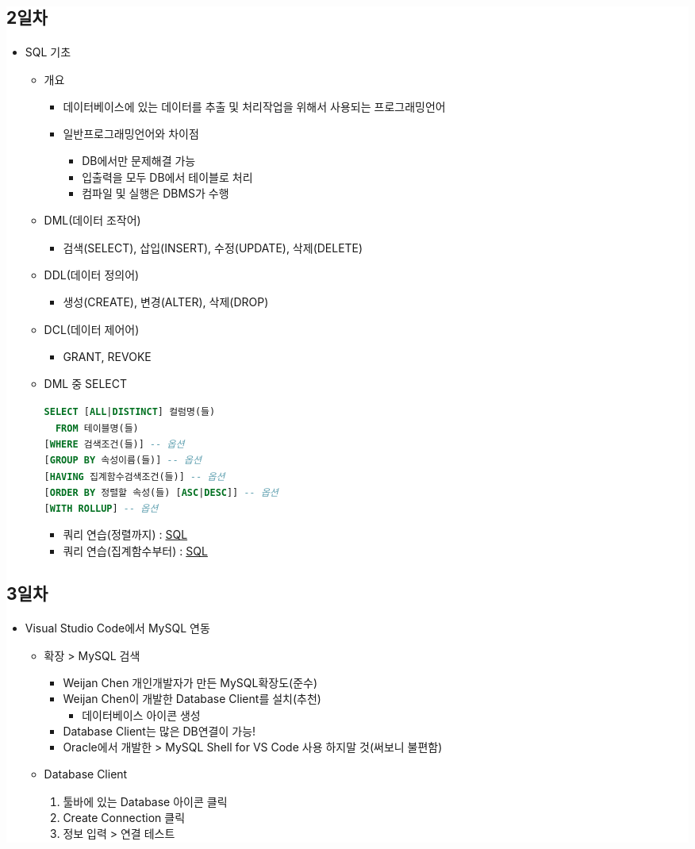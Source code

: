 ## 2일차
- SQL 기초
    - 개요
        - 데이터베이스에 있는 데이터를 추출 및 처리작업을 위해서 사용되는 프로그래밍언어

        - 일반프로그래밍언어와 차이점
            - DB에서만 문제해결 가능
            - 입출력을 모두 DB에서 테이블로 처리
            - 컴파일 및 실행은 DBMS가 수행

    - DML(데이터 조작어) 
        - 검색(SELECT), 삽입(INSERT), 수정(UPDATE), 삭제(DELETE)

    - DDL(데이터 정의어) 
        - 생성(CREATE), 변경(ALTER), 삭제(DROP)

    - DCL(데이터 제어어) 
        - GRANT, REVOKE
    
    - DML 중 SELECT

        ```sql
        SELECT [ALL|DISTINCT] 컬럼명(들)
          FROM 테이블명(들)
        [WHERE 검색조건(들)] -- 옵션
        [GROUP BY 속성이름(들)] -- 옵션
        [HAVING 집계함수검색조건(들)] -- 옵션
        [ORDER BY 정렬할 속성(들) [ASC|DESC]] -- 옵션
        [WITH ROLLUP] -- 옵션
        ```

        - 쿼리 연습(정렬까지)     : [SQL](./day02/db02_select쿼리연습.sql)
        - 쿼리 연습(집계함수부터) : [SQL](./day02/db03_select_집계함수부터.sql)

## 3일차
- Visual Studio Code에서 MySQL 연동
    - 확장 > MySQL 검색

        - Weijan Chen 개인개발자가 만든 MySQL확장도(준수)
        - Weijan Chen이 개발한 Database Client를 설치(추천)
            - 데이터베이스 아이콘 생성
        - Database Client는 많은 DB연결이 가능!
        - Oracle에서 개발한 > MySQL Shell for VS Code 사용 하지말 것(써보니 불편함)

    - Database Client
        1. 툴바에 있는 Database 아이콘 클릭
        2. Create Connection 클릭
        3. 정보 입력 > 연결 테스트
